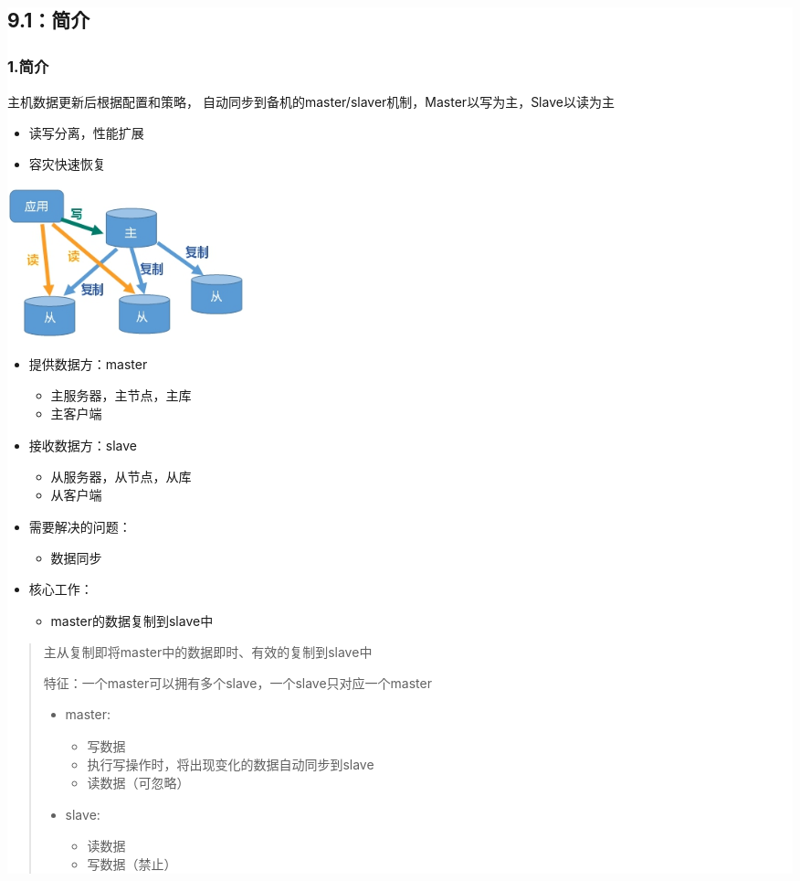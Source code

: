



## 9.1：简介





### 1.简介



主机数据更新后根据配置和策略， 自动同步到备机的master/slaver机制，Master以写为主，Slave以读为主



+ 读写分离，性能扩展

+ 容灾快速恢复



<img src="images/image-20210613194736221.png" alt="image-20210613194736221" style="zoom:80%;" />



 

+ 提供数据方：master
	+ 主服务器，主节点，主库
	+ 主客户端

+ 接收数据方：slave
	+ 从服务器，从节点，从库
	+ 从客户端

+ 需要解决的问题：

	+ 数据同步

+ 核心工作：
	+ master的数据复制到slave中



> 主从复制即将master中的数据即时、有效的复制到slave中
>
> 特征：一个master可以拥有多个slave，一个slave只对应一个master
>
> + master:
> 	+ 写数据
> 	+ 执行写操作时，将出现变化的数据自动同步到slave
> 	+ 读数据（可忽略）
>
> + slave:
> 	+ 读数据
> 	+ 写数据（禁止）
